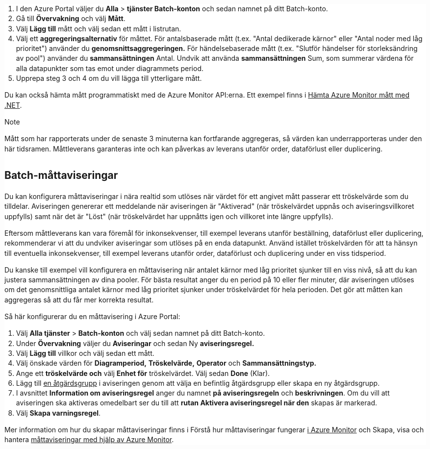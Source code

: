 1. I den Azure Portal väljer du **Alla**  >  **tjänster Batch-konton** och sedan namnet på ditt Batch-konto.
1. Gå till **Övervakning** och välj **Mått**.
1. Välj **Lägg till** mått och välj sedan ett mått i listrutan.
1. Välj ett **aggregeringsalternativ** för måttet. För antalsbaserade mått (t.ex. "Antal dedikerade kärnor" eller "Antal noder med låg prioritet") använder du **genomsnittsaggregeringen.** För händelsebaserade mått (t.ex. "Slutför händelser för storleksändring av pool") använder du **sammansättningen** Antal. Undvik att använda **sammansättningen** Sum, som summerar värdena för alla datapunkter som tas emot under diagrammets period.
1. Upprepa steg 3 och 4 om du vill lägga till ytterligare mått.

Du kan också hämta mått programmatiskt med de Azure Monitor API:erna. Ett exempel finns i [Hämta Azure Monitor mått med .NET](/samples/azure-samples/monitor-dotnet-metrics-api/monitor-dotnet-metrics-api/).

> [!NOTE]
> Mått som har rapporterats under de senaste 3 minuterna kan fortfarande aggregeras, så värden kan underrapporteras under den här tidsramen. Måttleverans garanteras inte och kan påverkas av leverans utanför order, dataförlust eller duplicering.

## <a name="batch-metric-alerts"></a>Batch-måttaviseringar

Du kan konfigurera måttaviseringar i nära realtid som utlöses när värdet för ett angivet mått passerar ett tröskelvärde som du tilldelar. Aviseringen genererar ett meddelande när aviseringen är "Aktiverad" (när tröskelvärdet uppnås och aviseringsvillkoret uppfylls) samt när det är "Löst" (när tröskelvärdet har uppnåtts igen och villkoret inte längre uppfylls).

Eftersom måttleverans kan vara föremål för inkonsekvenser, till exempel leverans utanför beställning, dataförlust eller duplicering, rekommenderar vi att du undviker aviseringar som utlöses på en enda datapunkt. Använd istället tröskelvärden för att ta hänsyn till eventuella inkonsekvenser, till exempel leverans utanför order, dataförlust och duplicering under en viss tidsperiod.

Du kanske till exempel vill konfigurera en måttavisering när antalet kärnor med låg prioritet sjunker till en viss nivå, så att du kan justera sammansättningen av dina pooler. För bästa resultat anger du en period på 10 eller fler minuter, där aviseringen utlöses om det genomsnittliga antalet kärnor med låg prioritet sjunker under tröskelvärdet för hela perioden. Det gör att måtten kan aggregeras så att du får mer korrekta resultat.

Så här konfigurerar du en måttavisering i Azure Portal:

1. Välj **Alla tjänster**  >  **Batch-konton** och välj sedan namnet på ditt Batch-konto.
1. Under **Övervakning** väljer du **Aviseringar** och sedan Ny **aviseringsregel.**
1. Välj **Lägg till** villkor och välj sedan ett mått.
1. Välj önskade värden för **Diagramperiod,** **Tröskelvärde,** **Operator** och **Sammansättningstyp.**
1. Ange ett **tröskelvärde och** välj **Enhet för** tröskelvärdet.  Välj sedan **Done** (Klar).
1. Lägg till [en åtgärdsgrupp](../azure-monitor/alerts/action-groups.md) i aviseringen genom att välja en befintlig åtgärdsgrupp eller skapa en ny åtgärdsgrupp.
1. I avsnittet **Information om aviseringsregel** anger du namnet **på aviseringsregeln** och **beskrivningen**. Om du vill att aviseringen ska aktiveras omedelbart ser du till att **rutan Aktivera aviseringsregel när den** skapas är markerad.
1. Välj **Skapa varningsregel**.

Mer information om hur du skapar måttaviseringar finns i Förstå hur måttaviseringar fungerar [i Azure Monitor](../azure-monitor/alerts/alerts-metric-overview.md) och Skapa, visa och hantera [måttaviseringar med hjälp av Azure Monitor](../azure-monitor/alerts/alerts-metric.md).
